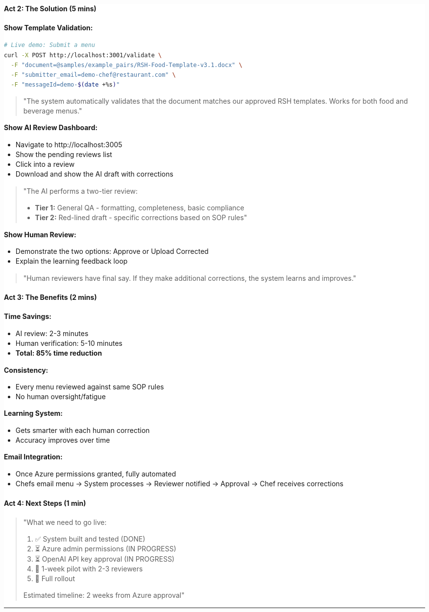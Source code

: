#### **Act 2: The Solution** (5 mins)

**Show Template Validation:**
```bash
# Live demo: Submit a menu
curl -X POST http://localhost:3001/validate \
  -F "document=@samples/example_pairs/RSH-Food-Template-v3.1.docx" \
  -F "submitter_email=demo-chef@restaurant.com" \
  -F "messageId=demo-$(date +%s)"
```
> "The system automatically validates that the document matches our approved RSH templates. Works for both food and beverage menus."

**Show AI Review Dashboard:**
- Navigate to http://localhost:3005
- Show the pending reviews list
- Click into a review
- Download and show the AI draft with corrections

> "The AI performs a two-tier review:
> - **Tier 1:** General QA - formatting, completeness, basic compliance
> - **Tier 2:** Red-lined draft - specific corrections based on SOP rules"

**Show Human Review:**
- Demonstrate the two options: Approve or Upload Corrected
- Explain the learning feedback loop

> "Human reviewers have final say. If they make additional corrections, the system learns and improves."

#### **Act 3: The Benefits** (2 mins)

**Time Savings:**
- AI review: 2-3 minutes
- Human verification: 5-10 minutes
- **Total: 85% time reduction**

**Consistency:**
- Every menu reviewed against same SOP rules
- No human oversight/fatigue

**Learning System:**
- Gets smarter with each human correction
- Accuracy improves over time

**Email Integration:**
- Once Azure permissions granted, fully automated
- Chefs email menu → System processes → Reviewer notified → Approval → Chef receives corrections

#### **Act 4: Next Steps** (1 min)

> "What we need to go live:
> 1. ✅ System built and tested (DONE)
> 2. ⏳ Azure admin permissions (IN PROGRESS)
> 3. ⏳ OpenAI API key approval (IN PROGRESS)
> 4. 📅 1-week pilot with 2-3 reviewers
> 5. 📅 Full rollout
>
> Estimated timeline: 2 weeks from Azure approval"

---